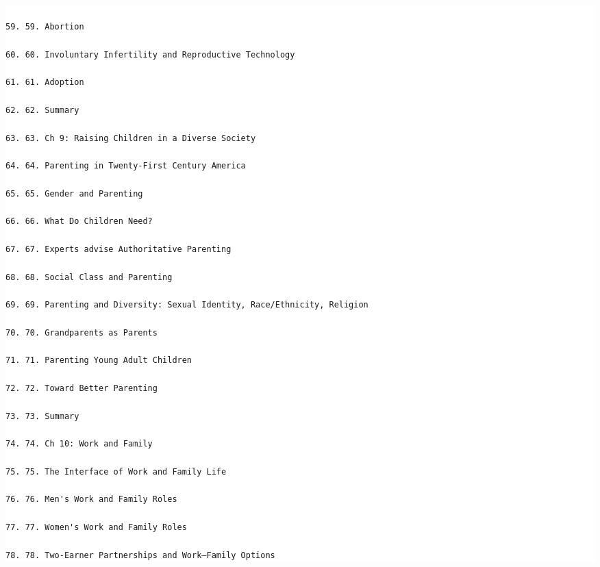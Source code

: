                                                                                                                                                                                                                              59. 59. Abortion
                                                                                                                                                                                                                                 60. 60. Involuntary Infertility and Reproductive Technology
                                                                                                                                                                                                                                     61. 61. Adoption
                                                                                                                                                                                                                                         62. 62. Summary
                                                                                                                                                                                                                                             63. 63. Ch 9: Raising Children in a Diverse Society
                                                                                                                                                                                                                                                 64. 64. Parenting in Twenty-First Century America
                                                                                                                                                                                                                                                     65. 65. Gender and Parenting
                                                                                                                                                                                                                                                         66. 66. What Do Children Need?
                                                                                                                                                                                                                                                             67. 67. Experts advise Authoritative Parenting
                                                                                                                                                                                                                                                                 68. 68. Social Class and Parenting
                                                                                                                                                                                                                                                                     69. 69. Parenting and Diversity: Sexual Identity, Race/Ethnicity, Religion
                                                                                                                                                                                                                                                                         70. 70. Grandparents as Parents
                                                                                                                                                                                                                                                                             71. 71. Parenting Young Adult Children
                                                                                                                                                                                                                                                                                 72. 72. Toward Better Parenting
                                                                                                                                                                                                                                                                                     73. 73. Summary
                                                                                                                                                                                                                                                                                         74. 74. Ch 10: Work and Family
                                                                                                                                                                                                                                                                                             75. 75. The Interface of Work and Family Life
                                                                                                                                                                                                                                                                                                 76. 76. Men's Work and Family Roles
                                                                                                                                                                                                                                                                                                     77. 77. Women's Work and Family Roles
                                                                                                                                                                                                                                                                                                         78. 78. Two-Earner Partnerships and Work–Family Options
